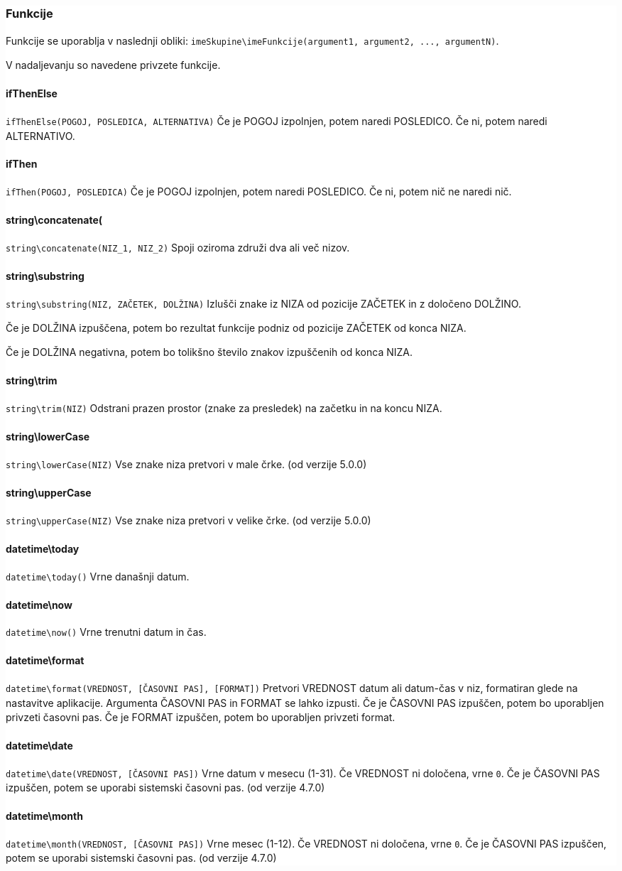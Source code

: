 
### Funkcije

Funkcije se uporablja v naslednji obliki: `imeSkupine\imeFunkcije(argument1, argument2, ..., argumentN)`.

V nadaljevanju so navedene privzete funkcije.

#### ifThenElse
`ifThenElse(POGOJ, POSLEDICA, ALTERNATIVA)` Če je POGOJ izpolnjen, potem naredi POSLEDICO. Če ni, potem naredi ALTERNATIVO.

#### ifThen
`ifThen(POGOJ, POSLEDICA)` Če je POGOJ izpolnjen, potem naredi POSLEDICO. Če ni, potem nič ne naredi nič.

#### string\concatenate(
`string\concatenate(NIZ_1, NIZ_2)` Spoji oziroma združi dva ali več nizov.

#### string\substring
`string\substring(NIZ, ZAČETEK, DOLŽINA)` Izlušči znake iz NIZA od pozicije ZAČETEK in z določeno DOLŽINO.

Če je DOLŽINA izpuščena, potem bo rezultat funkcije podniz od pozicije ZAČETEK od konca NIZA.

Če je DOLŽINA negativna, potem bo tolikšno število znakov izpuščenih od konca NIZA.

#### string\\trim
`string\trim(NIZ)` Odstrani prazen prostor (znake za presledek) na začetku in na koncu NIZA.

#### string\\lowerCase
`string\lowerCase(NIZ)` Vse znake niza pretvori v male črke. (od verzije 5.0.0)

#### string\\upperCase
`string\upperCase(NIZ)` Vse znake niza pretvori v velike črke. (od verzije 5.0.0)

#### datetime\\today
`datetime\today()` Vrne današnji datum.

#### datetime\now
`datetime\now()` Vrne trenutni datum in čas.

#### datetime\format
`datetime\format(VREDNOST, [ČASOVNI PAS], [FORMAT])` Pretvori VREDNOST datum ali datum-čas v niz, formatiran glede na nastavitve aplikacije. Argumenta ČASOVNI PAS in FORMAT se lahko izpusti. Če je ČASOVNI PAS izpuščen, potem bo uporabljen privzeti časovni pas. Če je FORMAT izpuščen, potem bo uporabljen privzeti format.

#### datetime\date
`datetime\date(VREDNOST, [ČASOVNI PAS])` Vrne datum v mesecu (1-31).  Če VREDNOST ni določena, vrne `0`. Če je ČASOVNI PAS izpuščen, potem se uporabi sistemski časovni pas. (od verzije 4.7.0)

#### datetime\month
`datetime\month(VREDNOST, [ČASOVNI PAS])` Vrne mesec (1-12). Če VREDNOST ni določena, vrne `0`. Če je ČASOVNI PAS izpuščen, potem se uporabi sistemski časovni pas. (od verzije 4.7.0)
